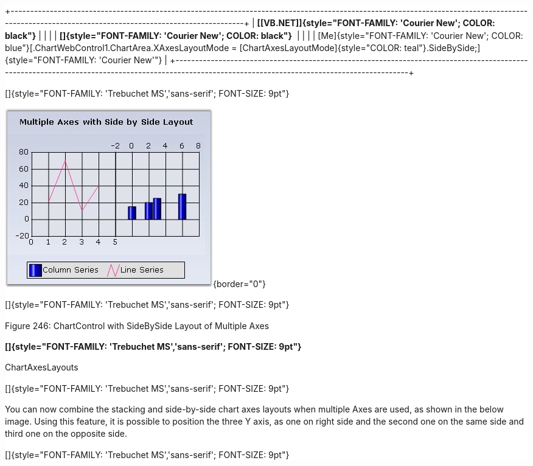+-------------------------------------------------------------------------------------------------------------------------------------------------------------------------------------------------+
| **[\[VB.NET\]]{style="FONT-FAMILY: 'Courier New'; COLOR: black"}**                                                                                                                              |
|                                                                                                                                                                                                 |
| **[]{style="FONT-FAMILY: 'Courier New'; COLOR: black"}**                                                                                                                                        |
|                                                                                                                                                                                                 |
| [Me]{style="FONT-FAMILY: 'Courier New'; COLOR: blue"}[.ChartWebControl1.ChartArea.XAxesLayoutMode = [ChartAxesLayoutMode]{style="COLOR: teal"}.SideBySide;]{style="FONT-FAMILY: 'Courier New'"} |
+-------------------------------------------------------------------------------------------------------------------------------------------------------------------------------------------------+

[]{style="FONT-FAMILY: 'Trebuchet MS','sans-serif'; FONT-SIZE: 9pt"} 

![](ImagesExt/image64_253.jpg){border="0"}

[]{style="FONT-FAMILY: 'Trebuchet MS','sans-serif'; FONT-SIZE: 9pt"} 

Figure 246: ChartControl with SideBySide Layout of Multiple Axes

**[]{style="FONT-FAMILY: 'Trebuchet MS','sans-serif'; FONT-SIZE: 9pt"}** 

ChartAxesLayouts

[]{style="FONT-FAMILY: 'Trebuchet MS','sans-serif'; FONT-SIZE: 9pt"} 

You can now combine the stacking and side-by-side chart axes layouts when multiple Axes are used, as shown in the below image. Using this feature, it is possible to position the three Y axis, as one on right side and the second one on the same side and third one on the opposite side.

[]{style="FONT-FAMILY: 'Trebuchet MS','sans-serif'; FONT-SIZE: 9pt"} 
